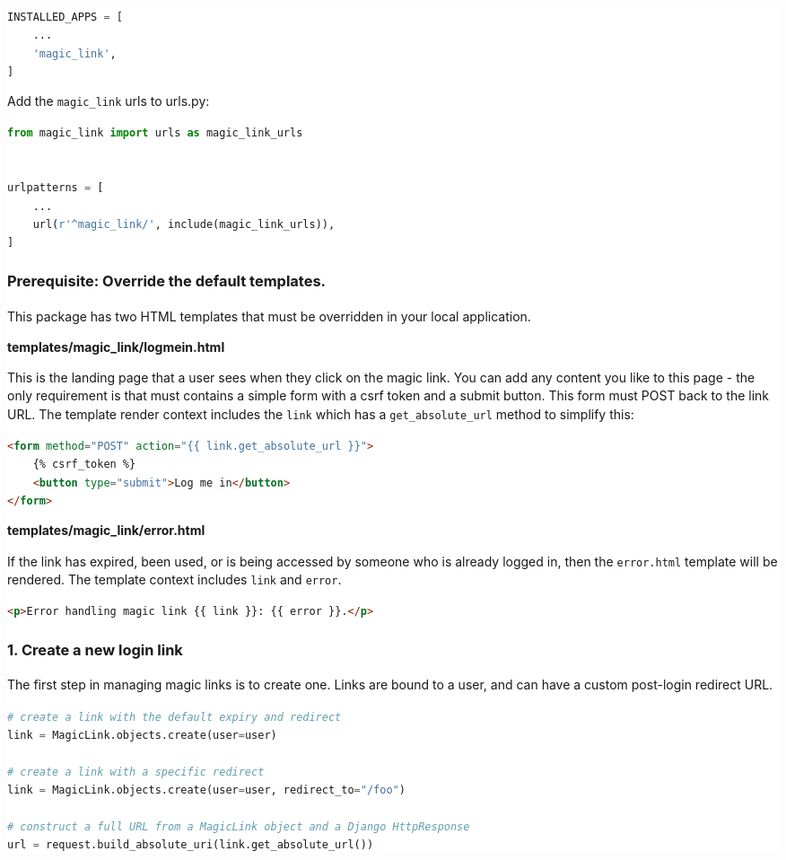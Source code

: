 ```python
INSTALLED_APPS = [
    ...
    'magic_link',
]
```

Add the `magic_link` urls to urls.py:

```python
from magic_link import urls as magic_link_urls


urlpatterns = [
    ...
    url(r'^magic_link/', include(magic_link_urls)),
]
```

### Prerequisite: Override the default templates.

This package has two HTML templates that must be overridden in your
local application.

**templates/magic_link/logmein.html**

This is the landing page that a user sees when they click on the magic
link. You can add any content you like to this page - the only
requirement is that must contains a simple form with a csrf token and a
submit button. This form must POST back to the link URL. The template
render context includes the `link` which has a `get_absolute_url` method
to simplify this:

```html
<form method="POST" action="{{ link.get_absolute_url }}">
    {% csrf_token %}
    <button type="submit">Log me in</button>
</form>
```

**templates/magic_link/error.html**

If the link has expired, been used, or is being accessed by someone who
is already logged in, then the `error.html` template will be rendered.
The template context includes `link` and `error`.

```html
<p>Error handling magic link {{ link }}: {{ error }}.</p>
```

### 1. Create a new login link

The first step in managing magic links is to create one. Links are bound
to a user, and can have a custom post-login redirect URL.

```python
# create a link with the default expiry and redirect
link = MagicLink.objects.create(user=user)

# create a link with a specific redirect
link = MagicLink.objects.create(user=user, redirect_to="/foo")

# construct a full URL from a MagicLink object and a Django HttpResponse
url = request.build_absolute_uri(link.get_absolute_url())
```
